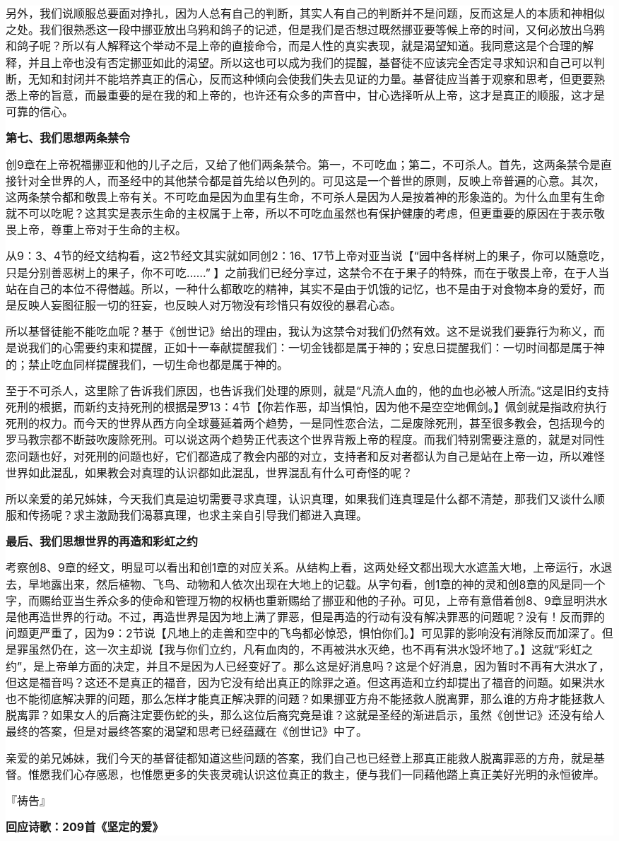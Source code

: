<span style="font-size: 12pt;">另外，我们说顺服总要面对挣扎，因为人总有自己的判断，其实人有自己的判断并不是问题，反而这是人的本质和神相似之处。我们很熟悉这一段中挪亚放出乌鸦和鸽子的记述，但是我们是否想过既然挪亚要等候上帝的时间，又何必放出乌鸦和鸽子呢？所以有人解释这个举动不是上帝的直接命令，而是人性的真实表现，就是渴望知道。我同意这是个合理的解释，并且上帝也没有否定挪亚如此的渴望。所以这也可以成为我们的提醒，基督徒不应该完全否定寻求知识和自己可以判断，无知和封闭并不能培养真正的信心，反而这种倾向会使我们失去见证的力量。基督徒应当善于观察和思考，但更要熟悉上帝的旨意，而最重要的是在我的和上帝的，也许还有众多的声音中，甘心选择听从上帝，这才是真正的顺服，这才是可靠的信心。</span>

**<span style="font-size: 12pt;">第七、我们思想两条禁令</span>**

<span style="font-size: 12pt;">创9章在上帝祝福挪亚和他的儿子之后，又给了他们两条禁令。第一，不可吃血；第二，不可杀人。首先，这两条禁令是直接针对全世界的人，而圣经中的其他禁令都是首先给以色列的。可见这是一个普世的原则，反映上帝普遍的心意。其次，这两条禁令都和敬畏上帝有关。不可吃血是因为血里有生命，不可杀人是因为人是按着神的形象造的。为什么血里有生命就不可以吃呢？这其实是表示生命的主权属于上帝，所以不可吃血虽然也有保护健康的考虑，但更重要的原因在于表示敬畏上帝，尊重上帝对于生命的主权。</span>

<span style="font-size: 12pt;">从9：3、4节的经文结构看，这2节经文其实就如同创2：16、17节上帝对亚当说【“园中各样树上的果子，你可以随意吃，只是分别善恶树上的果子，你不可吃……” 】之前我们已经分享过，这禁令不在于果子的特殊，而在于敬畏上帝，在于人当站在自己的本位不得僭越。所以，一种什么都敢吃的精神，其实不是由于饥饿的记忆，也不是由于对食物本身的爱好，而是反映人妄图征服一切的狂妄，也反映人对万物没有珍惜只有奴役的暴君心态。</span>

<span style="font-size: 12pt;">所以基督徒能不能吃血呢？基于《创世记》给出的理由，我认为这禁令对我们仍然有效。这不是说我们要靠行为称义，而是说我们的心需要约束和提醒，正如十一奉献提醒我们：一切金钱都是属于神的；安息日提醒我们：一切时间都是属于神的；禁止吃血同样提醒我们，一切生命也都是属于神的。</span>

<span style="font-size: 12pt;">至于不可杀人，这里除了告诉我们原因，也告诉我们处理的原则，就是“凡流人血的，他的血也必被人所流。”这是旧约支持死刑的根据，而新约支持死刑的根据是罗13：4节【你若作恶，却当惧怕，因为他不是空空地佩剑。】佩剑就是指政府执行死刑的权力。而今天的世界从西方向全球蔓延着两个趋势，一是同性恋合法，二是废除死刑，甚至很多教会，包括现今的罗马教宗都不断鼓吹废除死刑。可以说这两个趋势正代表这个世界背叛上帝的程度。而我们特别需要注意的，就是对同性恋问题也好，对死刑的问题也好，它们都造成了教会内部的对立，支持者和反对者都认为自己是站在上帝一边，所以难怪世界如此混乱，如果教会对真理的认识都如此混乱，世界混乱有什么可奇怪的呢？</span>

<span style="font-size: 12pt;">所以亲爱的弟兄姊妹，今天我们真是迫切需要寻求真理，认识真理，如果我们连真理是什么都不清楚，那我们又谈什么顺服和传扬呢？求主激励我们渴慕真理，也求主亲自引导我们都进入真理。</span>

**<span style="font-size: 12pt;">最后、我们思想世界的再造和彩虹之约</span>**

<span style="font-size: 12pt;">考察创8、9章的经文，明显可以看出和创1章的对应关系。从结构上看，这两处经文都出现大水遮盖大地，上帝运行，水退去，旱地露出来，然后植物、飞鸟、动物和人依次出现在大地上的记载。从字句看，创1章的神的灵和创8章的风是同一个字，而赐给亚当生养众多的使命和管理万物的权柄也重新赐给了挪亚和他的子孙。可见，上帝有意借着创8、9章显明洪水是他再造世界的行动。不过，再造世界是因为地上满了罪恶，但是再造的行动有没有解决罪恶的问题呢？没有！反而罪的问题更严重了，因为9：2节说【凡地上的走兽和空中的飞鸟都必惊恐，惧怕你们。】可见罪的影响没有消除反而加深了。但是罪虽然仍在，这一次主却说【我与你们立约，凡有血肉的，不再被洪水灭绝，也不再有洪水毁坏地了。】这就“彩虹之约”，是上帝单方面的决定，并且不是因为人已经变好了。那么这是好消息吗？这是个好消息，因为暂时不再有大洪水了，但这是福音吗？这还不是真正的福音，因为它没有给出真正的除罪之道。但这再造和立约却提出了福音的问题。如果洪水也不能彻底解决罪的问题，那么怎样才能真正解决罪的问题？如果挪亚方舟不能拯救人脱离罪，那么谁的方舟才能拯救人脱离罪？如果女人的后裔注定要伤蛇的头，那么这位后裔究竟是谁？这就是圣经的渐进启示，虽然《创世记》还没有给人最终的答案，但是对最终答案的渴望和思考已经蕴藏在《创世记》中了。</span>

<span style="font-size: 12pt;">亲爱的弟兄姊妹，我们今天的基督徒都知道这些问题的答案，我们自己也已经登上那真正能救人脱离罪恶的方舟，就是基督。惟愿我们心存感恩，也惟愿更多的失丧灵魂认识这位真正的救主，便与我们一同藉他踏上真正美好光明的永恒彼岸。</span>

<span style="font-size: 12pt;">『祷告』</span>

**<span style="font-size: 12pt;">回应诗歌：209首《坚定的爱》</span>**